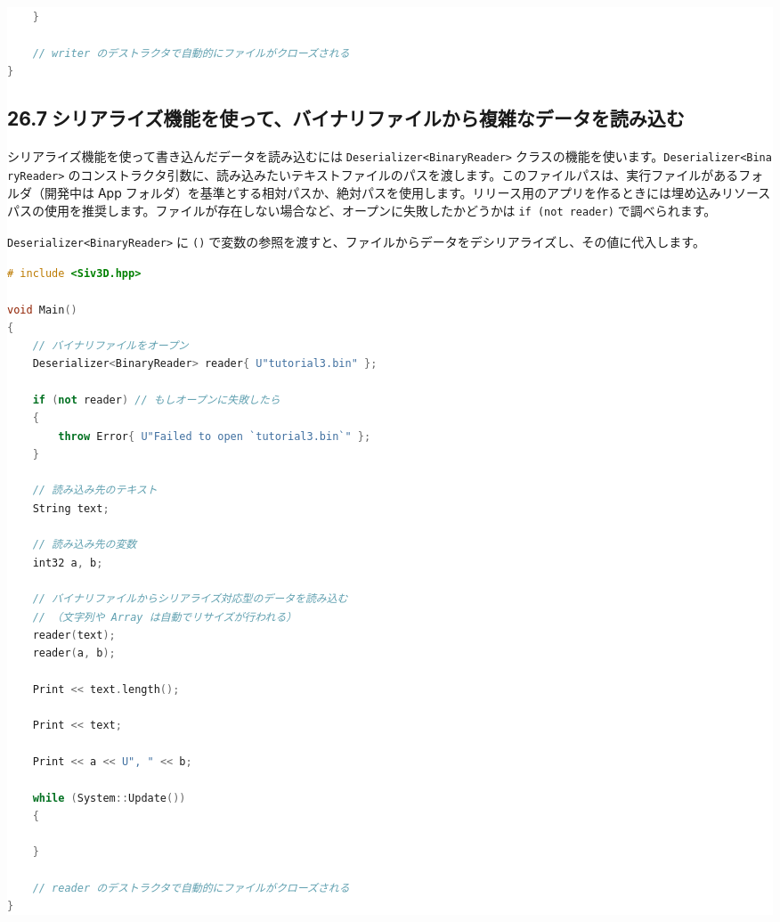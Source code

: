 ```cpp
	}

	// writer のデストラクタで自動的にファイルがクローズされる
}
```


## 26.7 シリアライズ機能を使って、バイナリファイルから複雑なデータを読み込む
シリアライズ機能を使って書き込んだデータを読み込むには `Deserializer<BinaryReader>` クラスの機能を使います。`Deserializer<BinaryReader>` のコンストラクタ引数に、読み込みたいテキストファイルのパスを渡します。このファイルパスは、実行ファイルがあるフォルダ（開発中は App フォルダ）を基準とする相対パスか、絶対パスを使用します。リリース用のアプリを作るときには埋め込みリソースパスの使用を推奨します。ファイルが存在しない場合など、オープンに失敗したかどうかは `if (not reader)` で調べられます。

`Deserializer<BinaryReader>` に `()` で変数の参照を渡すと、ファイルからデータをデシリアライズし、その値に代入します。

```cpp
# include <Siv3D.hpp>

void Main()
{
	// バイナリファイルをオープン
	Deserializer<BinaryReader> reader{ U"tutorial3.bin" };

	if (not reader) // もしオープンに失敗したら
	{
		throw Error{ U"Failed to open `tutorial3.bin`" };
	}

	// 読み込み先のテキスト
	String text;

	// 読み込み先の変数
	int32 a, b;

	// バイナリファイルからシリアライズ対応型のデータを読み込む
	// （文字列や Array は自動でリサイズが行われる）
	reader(text);
	reader(a, b);

	Print << text.length();

	Print << text;

	Print << a << U", " << b;

	while (System::Update())
	{

	}

	// reader のデストラクタで自動的にファイルがクローズされる
}
```

